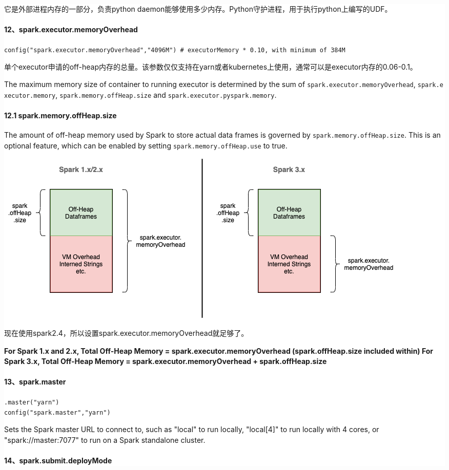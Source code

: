 它是外部进程内存的一部分，负责python daemon能够使用多少内存。Python守护进程，用于执行python上编写的UDF。

#### 12、spark.executor.memoryOverhead

```
config("spark.executor.memoryOverhead","4096M") # executorMemory * 0.10, with minimum of 384M
```

单个executor申请的off-heap内存的总量。该参数仅仅支持在yarn或者kubernetes上使用，通常可以是executor内存的0.06-0.1。

The maximum memory size of container to running executor is determined by the sum of `spark.executor.memoryOverhead`, `spark.executor.memory`, `spark.memory.offHeap.size` and `spark.executor.pyspark.memory`.

#### 12.1 spark.memory.offHeap.size

The amount of off-heap memory used by Spark to store actual data frames is governed by `spark.memory.offHeap.size`. This is an optional feature, which can be enabled by setting `spark.memory.offHeap.use` to true.

![](image\1_dh9it_gMQai4Zj8NbD3-fA.png)

现在使用spark2.4，所以设置spark.executor.memoryOverhead就足够了。

**For Spark 1.x and 2.x, Total Off-Heap Memory = spark.executor.memoryOverhead (spark.offHeap.size included within)
For Spark 3.x, Total Off-Heap Memory = spark.executor.memoryOverhead + spark.offHeap.size**

#### 13、spark.master

```
.master("yarn")
config("spark.master","yarn")
```

Sets the Spark master URL to connect to, such as "local" to run locally, "local[4]" to run locally with 4 cores, or "spark://master:7077" to run on a Spark standalone cluster.

#### 14、spark.submit.deployMode

